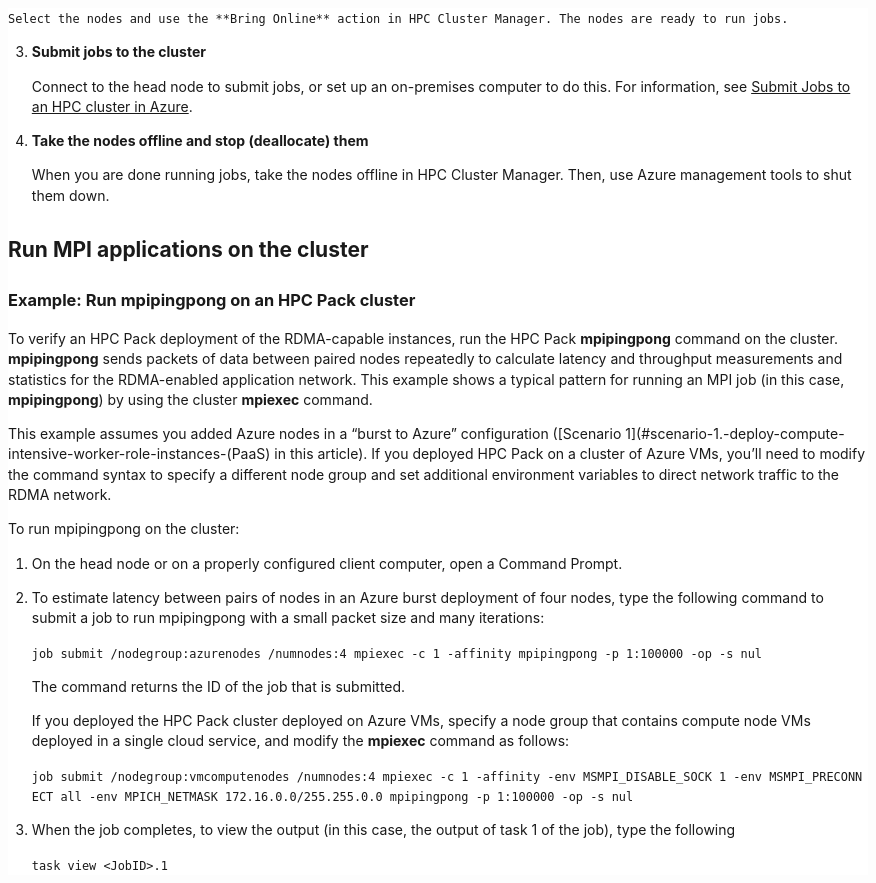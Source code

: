     Select the nodes and use the **Bring Online** action in HPC Cluster Manager. The nodes are ready to run jobs.
3. **Submit jobs to the cluster**
   
    Connect to the head node to submit jobs, or set up an on-premises computer to do this. For information, see [Submit Jobs to an HPC cluster in Azure](../../virtual-machines-windows-hpcpack-cluster-submit-jobs.md?toc=%2fazure%2fvirtual-machines%2fwindows%2ftoc.json).
4. **Take the nodes offline and stop (deallocate) them**
   
    When you are done running jobs, take the nodes offline in HPC Cluster Manager. Then, use Azure management tools to shut them down.

## Run MPI applications on the cluster
### Example: Run mpipingpong on an HPC Pack cluster
To verify an HPC Pack deployment of the RDMA-capable instances, run the HPC Pack **mpipingpong** command on the cluster. **mpipingpong**
sends packets of data between paired nodes repeatedly to calculate
latency and throughput measurements and statistics for the RDMA-enabled
application network. This example shows a typical pattern for running an
MPI job (in this case, **mpipingpong**) by using the cluster **mpiexec**
command.

This example assumes you added Azure nodes in a “burst to Azure”
configuration ([Scenario 1](#scenario-1.-deploy-compute-intensive-worker-role-instances-\(PaaS\) in this article). If you deployed HPC Pack on a cluster of Azure VMs,
you’ll need to modify the command syntax to specify a different node
group and set additional environment variables to direct network traffic
to the RDMA network.

To run mpipingpong on the cluster:

1. On the head node or on a properly configured client computer, open a Command Prompt.
2. To estimate latency between pairs of nodes in an Azure burst deployment of four nodes, type the following command to submit a job to run mpipingpong with a small packet size and many iterations:
   
    ```Command
    job submit /nodegroup:azurenodes /numnodes:4 mpiexec -c 1 -affinity mpipingpong -p 1:100000 -op -s nul
    ```
   
    The command returns the ID of the job that is submitted.
   
    If you deployed the HPC Pack cluster deployed on Azure VMs, specify a node group that contains compute node VMs deployed in a single cloud service, and modify the **mpiexec** command as follows:
   
    ```Command
    job submit /nodegroup:vmcomputenodes /numnodes:4 mpiexec -c 1 -affinity -env MSMPI_DISABLE_SOCK 1 -env MSMPI_PRECONNECT all -env MPICH_NETMASK 172.16.0.0/255.255.0.0 mpipingpong -p 1:100000 -op -s nul
    ```
3. When the job completes, to view the output (in this case, the output of task 1 of the job), type the following
   
    ```Command
    task view <JobID>.1
    ```
   